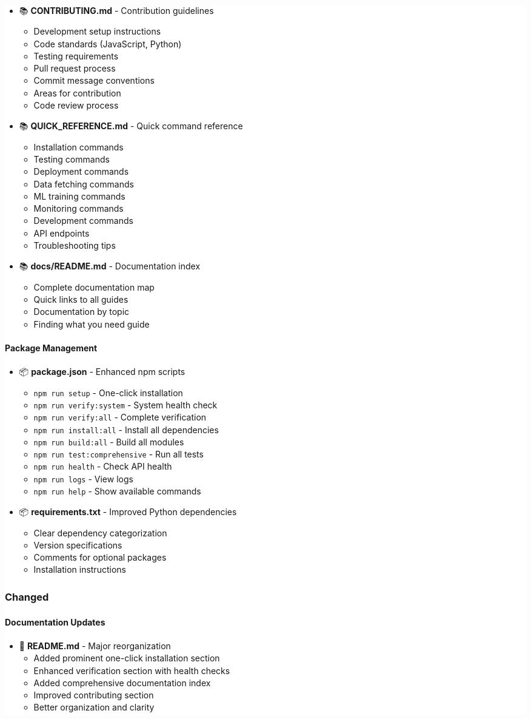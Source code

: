 - 📚 **CONTRIBUTING.md** - Contribution guidelines
  - Development setup instructions
  - Code standards (JavaScript, Python)
  - Testing requirements
  - Pull request process
  - Commit message conventions
  - Areas for contribution
  - Code review process

- 📚 **QUICK_REFERENCE.md** - Quick command reference
  - Installation commands
  - Testing commands
  - Deployment commands
  - Data fetching commands
  - ML training commands
  - Monitoring commands
  - Development commands
  - API endpoints
  - Troubleshooting tips

- 📚 **docs/README.md** - Documentation index
  - Complete documentation map
  - Quick links to all guides
  - Documentation by topic
  - Finding what you need guide

#### Package Management

- 📦 **package.json** - Enhanced npm scripts
  - `npm run setup` - One-click installation
  - `npm run verify:system` - System health check
  - `npm run verify:all` - Complete verification
  - `npm run install:all` - Install all dependencies
  - `npm run build:all` - Build all modules
  - `npm run test:comprehensive` - Run all tests
  - `npm run health` - Check API health
  - `npm run logs` - View logs
  - `npm run help` - Show available commands

- 📦 **requirements.txt** - Improved Python dependencies
  - Clear dependency categorization
  - Version specifications
  - Comments for optional packages
  - Installation instructions

### Changed

#### Documentation Updates

- 📝 **README.md** - Major reorganization
  - Added prominent one-click installation section
  - Enhanced verification section with health checks
  - Added comprehensive documentation index
  - Improved contributing section
  - Better organization and clarity
